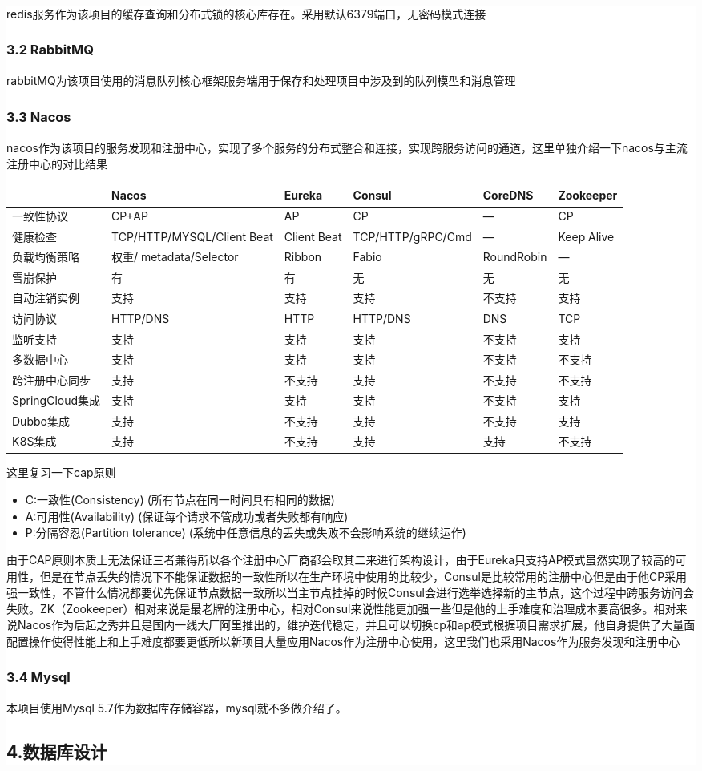 redis服务作为该项目的缓存查询和分布式锁的核心库存在。采用默认6379端口，无密码模式连接

### 3.2 RabbitMQ

rabbitMQ为该项目使用的消息队列核心框架服务端用于保存和处理项目中涉及到的队列模型和消息管理

### 3.3 Nacos

nacos作为该项目的服务发现和注册中心，实现了多个服务的分布式整合和连接，实现跨服务访问的通道，这里单独介绍一下nacos与主流注册中心的对比结果

|                 | Nacos                      | **Eureka**  | Consul            | **CoreDNS** | Zookeeper  |
| :-------------- | :------------------------- | :---------- | :---------------- | :---------- | ---------- |
| 一致性协议      | CP+AP                      | AP          | CP                | —           | CP         |
| 健康检查        | TCP/HTTP/MYSQL/Client Beat | Client Beat | TCP/HTTP/gRPC/Cmd | —           | Keep Alive |
| 负载均衡策略    | 权重/ metadata/Selector    | Ribbon      | Fabio             | RoundRobin  | —          |
| 雪崩保护        | 有                         | 有          | 无                | 无          | 无         |
| 自动注销实例    | 支持                       | 支持        | 支持              | 不支持      | 支持       |
| 访问协议        | HTTP/DNS                   | HTTP        | HTTP/DNS          | DNS         | TCP        |
| 监听支持        | 支持                       | 支持        | 支持              | 不支持      | 支持       |
| 多数据中心      | 支持                       | 支持        | 支持              | 不支持      | 不支持     |
| 跨注册中心同步  | 支持                       | 不支持      | 支持              | 不支持      | 不支持     |
| SpringCloud集成 | 支持                       | 支持        | 支持              | 不支持      | 支持       |
| Dubbo集成       | 支持                       | 不支持      | 支持              | 不支持      | 支持       |
| K8S集成         | 支持                       | 不支持      | 支持              | 支持        | 不支持     |

这里复习一下cap原则

- C:一致性(Consistency) (所有节点在同一时间具有相同的数据)
- A:可用性(Availability) (保证每个请求不管成功或者失败都有响应)
- P:分隔容忍(Partition tolerance) (系统中任意信息的丢失或失败不会影响系统的继续运作)

由于CAP原则本质上无法保证三者兼得所以各个注册中心厂商都会取其二来进行架构设计，由于Eureka只支持AP模式虽然实现了较高的可用性，但是在节点丢失的情况下不能保证数据的一致性所以在生产环境中使用的比较少，Consul是比较常用的注册中心但是由于他CP采用强一致性，不管什么情况都要优先保证节点数据一致所以当主节点挂掉的时候Consul会进行选举选择新的主节点，这个过程中跨服务访问会失败。ZK（Zookeeper）相对来说是最老牌的注册中心，相对Consul来说性能更加强一些但是他的上手难度和治理成本要高很多。相对来说Nacos作为后起之秀并且是国内一线大厂阿里推出的，维护迭代稳定，并且可以切换cp和ap模式根据项目需求扩展，他自身提供了大量面配置操作使得性能上和上手难度都要更低所以新项目大量应用Nacos作为注册中心使用，这里我们也采用Nacos作为服务发现和注册中心

### 3.4 Mysql

本项目使用Mysql 5.7作为数据库存储容器，mysql就不多做介绍了。

## 4.数据库设计
